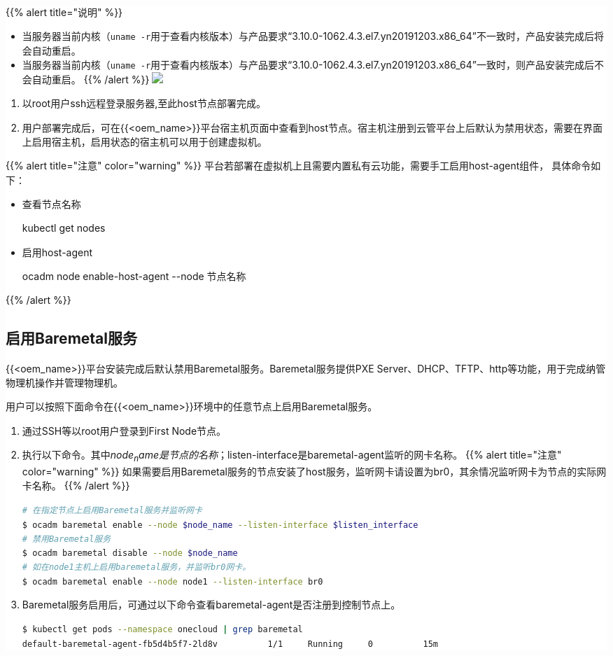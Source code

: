 {{% alert title="说明" %}}
- 当服务器当前内核（`uname -r`用于查看内核版本）与产品要求“3.10.0-1062.4.3.el7.yn20191203.x86_64”不一致时，产品安装完成后将会自动重启。
- 当服务器当前内核（`uname -r`用于查看内核版本）与产品要求“3.10.0-1062.4.3.el7.yn20191203.x86_64”一致时，则产品安装完成后不会自动重启。
{{% /alert %}}
    ![](../images/k8s-reboot.png)

1. 以root用户ssh远程登录服务器,至此host节点部署完成。

2. 用户部署完成后，可在{{<oem_name>}}平台宿主机页面中查看到host节点。宿主机注册到云管平台上后默认为禁用状态，需要在界面上启用宿主机，启用状态的宿主机可以用于创建虚拟机。

{{% alert title="注意" color="warning" %}}
平台若部署在虚拟机上且需要内置私有云功能，需要手工启用host-agent组件，
具体命令如下：
- 查看节点名称

    kubectl get nodes 

- 启用host-agent

    ocadm node enable-host-agent  --node 节点名称

{{% /alert %}}

## 启用Baremetal服务

{{<oem_name>}}平台安装完成后默认禁用Baremetal服务。Baremetal服务提供PXE Server、DHCP、TFTP、http等功能，用于完成纳管物理机操作并管理物理机。

用户可以按照下面命令在{{<oem_name>}}环境中的任意节点上启用Baremetal服务。

1. 通过SSH等以root用户登录到First Node节点。
2. 执行以下命令。其中$node_name是节点的名称；$listen-interface是baremetal-agent监听的网卡名称。
{{% alert title="注意" color="warning" %}}
如果需要启用Baremetal服务的节点安装了host服务，监听网卡请设置为br0，其余情况监听网卡为节点的实际网卡名称。
{{% /alert %}}
    
    ```bash
    # 在指定节点上启用Baremetal服务并监听网卡
    $ ocadm baremetal enable --node $node_name --listen-interface $listen_interface
    # 禁用Baremetal服务
    $ ocadm baremetal disable --node $node_name
    # 如在node1主机上启用baremetal服务，并监听br0网卡。
    $ ocadm baremetal enable --node node1 --listen-interface br0
    ```

3. Baremetal服务启用后，可通过以下命令查看baremetal-agent是否注册到控制节点上。

    ```bash
    $ kubectl get pods --namespace onecloud | grep baremetal
    default-baremetal-agent-fb5d4b5f7-2ld8v          1/1     Running     0          15m
    ```
